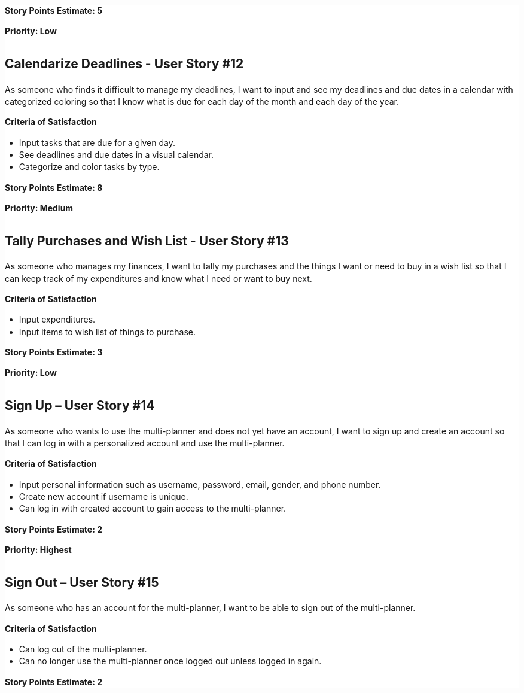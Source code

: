 **Story Points Estimate: 5**

**Priority: Low**

## Calendarize Deadlines - User Story #12
As someone who finds it difficult to manage my deadlines, I want to input and see my deadlines and due dates in a calendar with categorized coloring so that I know what is due for each day of the month and each day of the year.

**Criteria of Satisfaction**
- Input tasks that are due for a given day.
- See deadlines and due dates in a visual calendar.
- Categorize and color tasks by type.

**Story Points Estimate: 8**

**Priority: Medium**

## Tally Purchases and Wish List - User Story #13
As someone who manages my finances, I want to tally my purchases and the things I want or need to buy in a wish list so that I can keep track of my expenditures and know what I need or want to buy next.

**Criteria of Satisfaction**
- Input expenditures.
- Input items to wish list of things to purchase.

**Story Points Estimate: 3**

**Priority: Low**

## Sign Up – User Story #14
As someone who wants to use the multi-planner and does not yet have an account, I want to sign up and create an account so that I can log in with a personalized account and use the multi-planner.

**Criteria of Satisfaction**
- Input personal information such as username, password, email, gender, and phone number.
- Create new account if username is unique.
- Can log in with created account to gain access to the multi-planner.

**Story Points Estimate: 2**

**Priority: Highest**

## Sign Out – User Story #15
As someone who has an account for the multi-planner, I want to be able to sign out of the multi-planner.

**Criteria of Satisfaction**
- Can log out of the multi-planner.
- Can no longer use the multi-planner once logged out unless logged in again.

**Story Points Estimate: 2**
